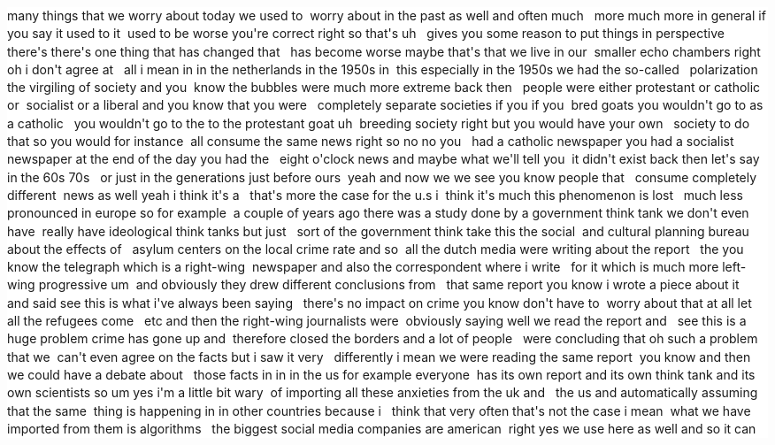 many things that we worry about today we used to 
worry about in the past as well and often much  
more much more in general if you say it used to it 
used to be worse you're correct right so that's uh  
gives you some reason to put things in perspective 
there's there's one thing that has changed that  
has become worse maybe that's that we live in our 
smaller echo chambers right oh i don't agree at  
all i mean in in the netherlands in the 1950s in 
this especially in the 1950s we had the so-called  
polarization the virgiling of society and you 
know the bubbles were much more extreme back then  
people were either protestant or catholic or 
socialist or a liberal and you know that you were  
completely separate societies if you if you 
bred goats you wouldn't go to as a catholic  
you wouldn't go to the to the protestant goat uh 
breeding society right but you would have your own  
society to do that so you would for instance 
all consume the same news right so no no you  
had a catholic newspaper you had a socialist 
newspaper at the end of the day you had the  
eight o'clock news and maybe what we'll tell you 
it didn't exist back then let's say in the 60s 70s  
or just in the generations just before ours 
yeah and now we we see you know people that  
consume completely different 
news as well yeah i think it's a  
that's more the case for the u.s i 
think it's much this phenomenon is lost  
much less pronounced in europe so for example 
a couple of years ago there was a study done by
a government think tank we don't even have 
really have ideological think tanks but just  
sort of the government think take this the social 
and cultural planning bureau about the effects of  
asylum centers on the local crime rate and so 
all the dutch media were writing about the report  
the you know the telegraph which is a right-wing 
newspaper and also the correspondent where i write  
for it which is much more left-wing progressive um 
and obviously they drew different conclusions from  
that same report you know i wrote a piece about it 
and said see this is what i've always been saying  
there's no impact on crime you know don't have to 
worry about that at all let all the refugees come  
etc and then the right-wing journalists were 
obviously saying well we read the report and  
see this is a huge problem crime has gone up and 
therefore closed the borders and a lot of people  
were concluding that oh such a problem that we 
can't even agree on the facts but i saw it very  
differently i mean we were reading the same report 
you know and then we could have a debate about  
those facts in in in the us for example everyone 
has its own report and its own think tank and its  
own scientists so um yes i'm a little bit wary 
of importing all these anxieties from the uk and  
the us and automatically assuming that the same 
thing is happening in in other countries because i  
think that very often that's not the case i mean 
what we have imported from them is algorithms  
the biggest social media companies are american 
right yes we use here as well and so it can  